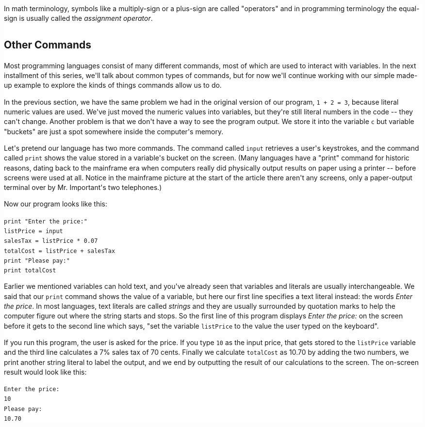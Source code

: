 In math terminology, symbols like a multiply-sign or a plus-sign are called "operators" and in programming terminology the equal-sign is usually called the _assignment operator_.

## Other Commands

Most programming languages consist of many different commands, most of which are used to interact with variables. In the next installment of this series, we'll talk about common types of commands, but for now we'll continue working with our simple made-up example to explore the kinds of things commands allow us to do.

In the previous section, we have the same problem we had in the original version of our program, `1 + 2 = 3`, because literal numeric values are used. We've just moved the numeric values into variables, but they're still literal numbers in the code -- they can't change. Another problem is that we don't have a way to see the program output. We store it into the variable `c` but variable "buckets" are just a spot somewhere inside the computer's memory.

Let's pretend our language has two more commands. The command called `input` retrieves a user's keystrokes, and the command called `print` shows the value stored in a variable's bucket on the screen. (Many languages have a "print" command for historic reasons, dating back to the mainframe era when computers really did physically output results on paper using a printer -- before screens were used at all. Notice in the mainframe picture at the start of the article there aren't any screens, only a paper-output terminal over by Mr. Important's two telephones.)

Now our program looks like this:

```
print "Enter the price:"
listPrice = input
salesTax = listPrice * 0.07
totalCost = listPrice + salesTax
print "Please pay:"
print totalCost
```

Earlier we mentioned variables can hold text, and you've already seen that variables and literals are usually interchangeable. We said that our `print` command shows the value of a variable, but here our first line specifies a text literal instead: the words _Enter the price_. In most languages, text literals are called _strings_ and they are usually surrounded by quotation marks to help the computer figure out where the string starts and stops. So the first line of this program displays _Enter the price:_ on the screen before it gets to the second line which says, "set the variable `listPrice` to the value the user typed on the keyboard".

If you run this program, the user is asked for the price. If you type `10` as the input price, that gets stored to the `listPrice` variable and the third line calculates a 7% sales tax of 70 cents. Finally we calculate `totalCost` as 10.70 by adding the two numbers, we print another string literal to label the output, and we end by outputting the result of our calculations to the screen. The on-screen result would look like this:

```
Enter the price:
10
Please pay:
10.70
```

